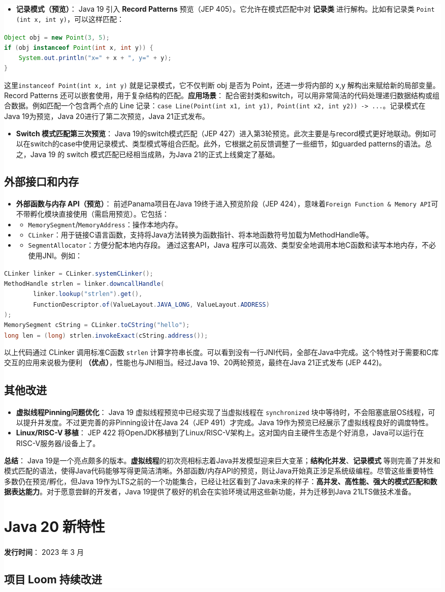 - **记录模式（预览）**： Java 19 引入 **Record Patterns** 预览（JEP 405）。它允许在模式匹配中对 **记录类** 进行解构。比如有记录类 `Point(int x, int y)`，可以这样匹配：
```java
Object obj = new Point(3, 5);
if (obj instanceof Point(int x, int y)) {
    System.out.println("x=" + x + ", y=" + y);
}
```
这里`instanceof Point(int x, int y)` 就是记录模式，它不仅判断 obj 是否为 Point，还进一步将内部的 x,y 解构出来赋给新的局部变量。Record Patterns 还可以嵌套使用，用于复杂结构的匹配。**应用场景**： 配合密封类和switch，可以用非常简洁的代码处理递归数据结构或组合数据。例如匹配一个包含两个点的 Line 记录：`case Line(Point(int x1, int y1), Point(int x2, int y2)) -> ...`。记录模式在Java 19为预览，Java 20进行了第二次预览，Java 21正式发布。
- **Switch 模式匹配第三次预览**： Java 19的switch模式匹配（JEP 427）进入第3轮预览。此次主要是与record模式更好地联动。例如可以在switch的case中使用记录模式、类型模式等组合匹配。此外，它根据之前反馈调整了一些细节，如guarded patterns的语法。总之，Java 19 的 switch 模式匹配已经相当成熟，为Java 21的正式上线奠定了基础。

## 外部接口和内存

- **外部函数与内存 API（预览）**： 前述Panama项目在Java 19终于进入预览阶段（JEP 424），意味着`Foreign Function & Memory API`可不带孵化模块直接使用（需启用预览）。它包括：
- -  `MemorySegment`/`MemoryAddress`：操作本地内存。
- - `CLinker`：用于链接C语言函数，支持将Java方法转换为函数指针、将本地函数符号加载为MethodHandle等。
- - `SegmentAllocator`：方便分配本地内存段。
通过这套API，Java 程序可以高效、类型安全地调用本地C函数和读写本地内存，不必使用JNI。例如：
```java
CLinker linker = CLinker.systemCLinker();
MethodHandle strlen = linker.downcallHandle(
        linker.lookup("strlen").get(), 
        FunctionDescriptor.of(ValueLayout.JAVA_LONG, ValueLayout.ADDRESS)
);
MemorySegment cString = CLinker.toCString("hello");
long len = (long) strlen.invokeExact(cString.address());
```
以上代码通过 CLinker 调用标准C函数 `strlen` 计算字符串长度。可以看到没有一行JNI代码，全部在Java中完成。这个特性对于需要和C库交互的应用来说极为便利 **（优点）**，性能也与JNI相当。经过Java 19、20两轮预览，最终在Java 21正式发布 (JEP 442)。

## 其他改进

- **虚拟线程Pinning问题优化**： Java 19 虚拟线程预览中已经实现了当虚拟线程在 `synchronized` 块中等待时，不会阻塞底层OS线程，可以提升并发度。不过更完善的非Pinning设计在Java 24（JEP 491）才完成。Java 19作为预览已经展示了虚拟线程良好的调度特性。
- **Linux/RISC-V 移植**： JEP 422 将OpenJDK移植到了Linux/RISC-V架构上。这对国内自主硬件生态是个好消息，Java可以运行在RISC-V服务器/设备上了。

**总结**： Java 19是一个亮点颇多的版本。**虚拟线程**的初次亮相标志着Java并发模型迎来巨大变革；**结构化并发**、**记录模式** 等则完善了并发和模式匹配的语法，使得Java代码能够写得更简洁清晰。外部函数/内存API的预览，则让Java开始真正涉足系统级编程。尽管这些重要特性多数仍在预览/孵化，但Java 19作为LTS之前的一个功能集合，已经让社区看到了Java未来的样子：**高并发、高性能、强大的模式匹配和数据表达能力**。对于愿意尝鲜的开发者，Java 19提供了极好的机会在实验环境试用这些新功能，并为迁移到Java 21LTS做技术准备。

# Java 20 新特性

**发行时间**： 2023 年 3 月

## 项目 Loom 持续改进
